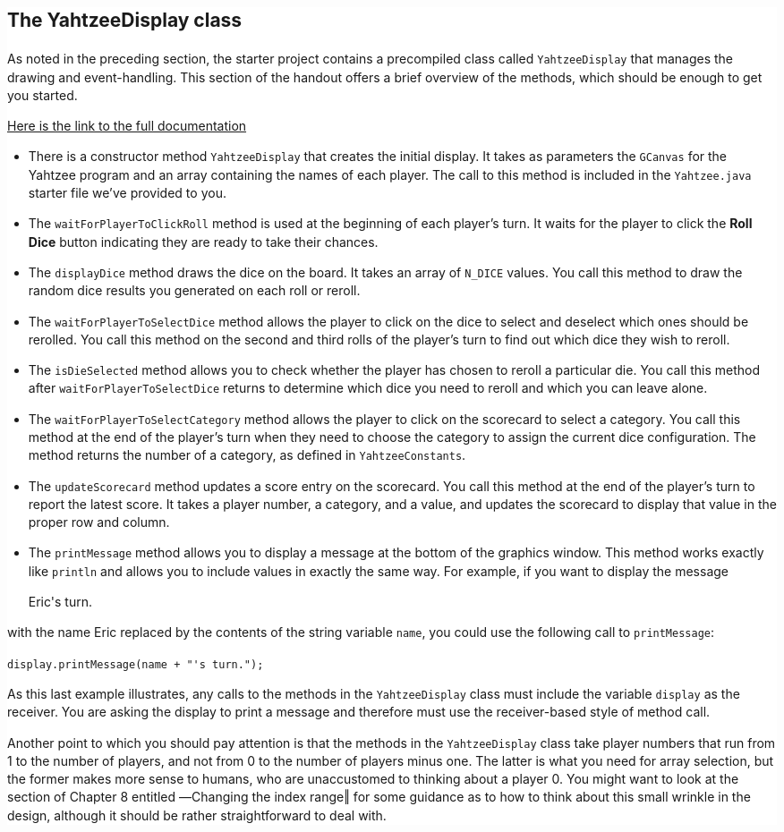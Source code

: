 ## The YahtzeeDisplay class

As noted in the preceding section, the starter project contains a precompiled class called
`YahtzeeDisplay` that manages the drawing and event-handling. This section of the
handout offers a brief overview of the methods, which should be enough to get you
started. 

[Here is the link to the full documentation](http://web.stanford.edu/class/cs106a/assignments/yahtzee/YahtzeeDisplay.html)


* There is a constructor method `YahtzeeDisplay` that creates the initial display. It takes
as parameters the `GCanvas` for the Yahtzee program and an array containing the names
of each player. The call to this method is included in the `Yahtzee.java` starter file
we’ve provided to you.
* The `waitForPlayerToClickRoll` method is used at the beginning of each player’s
turn. It waits for the player to click the **Roll Dice** button indicating they are ready to take
their chances.
* The `displayDice` method draws the dice on the board. It takes an array of `N_DICE`
values. You call this method to draw the random dice results you generated on each
roll or reroll.
* The `waitForPlayerToSelectDice` method allows the player to click on the dice to
select and deselect which ones should be rerolled. You call this method on the second
and third rolls of the player’s turn to find out which dice they wish to reroll.
* The `isDieSelected` method allows you to check whether the player has chosen to
reroll a particular die. You call this method after `waitForPlayerToSelectDice`
returns to determine which dice you need to reroll and which you can leave alone.
* The `waitForPlayerToSelectCategory` method allows the player to click on the
scorecard to select a category. You call this method at the end of the player’s turn
when they need to choose the category to assign the current dice configuration. The
method returns the number of a category, as defined in `YahtzeeConstants`.
* The `updateScorecard` method updates a score entry on the scorecard. You call this
method at the end of the player’s turn to report the latest score. It takes a player
number, a category, and a value, and updates the scorecard to display that value in the
proper row and column.
* The `printMessage` method allows you to display a message at the bottom of the
graphics window. This method works exactly like `println` and allows you to include
values in exactly the same way. For example, if you want to display the message

    Eric's turn.

with the name Eric replaced by the contents of the string variable `name`, you could use
the following call to `printMessage`:

    display.printMessage(name + "'s turn.");

As this last example illustrates, any calls to the methods in the `YahtzeeDisplay` class
must include the variable `display` as the receiver. You are asking the display to print
a message and therefore must use the receiver-based style of method call.

Another point to which you should pay attention is that the methods in the
`YahtzeeDisplay` class take player numbers that run from 1 to the number of players, and
not from 0 to the number of players minus one. The latter is what you need for array
selection, but the former makes more sense to humans, who are unaccustomed to thinking
about a player 0. You might want to look at the section of Chapter 8 entitled ―Changing
the index range‖ for some guidance as to how to think about this small wrinkle in the
design, although it should be rather straightforward to deal with.

